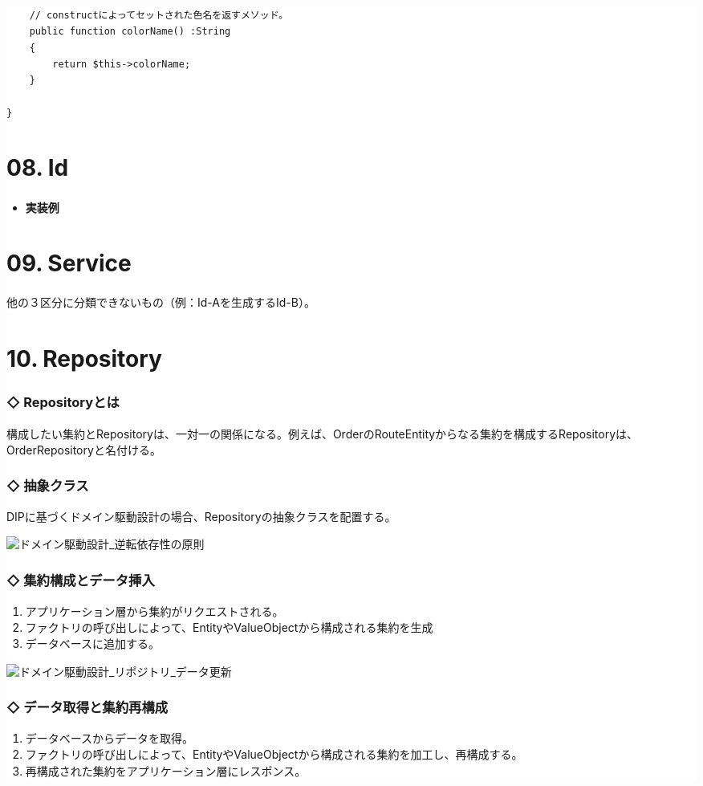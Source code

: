 ```
	// constructによってセットされた色名を返すメソッド。
	public function colorName() :String
	{
		return $this->colorName;
	} 
	
}
```



# 08. Id

- **実装例**





# 09. Service

他の３区分に分類できないもの（例：Id-Aを生成するId-B）。



# 10. Repository

### ◇ Repositoryとは

構成したい集約とRepositoryは、一対一の関係になる。例えば、OrderのRouteEntityからなる集約を構成するRepositoryは、OrderRepositoryと名付ける。



### ◇ 抽象クラス

DIPに基づくドメイン駆動設計の場合、Repositoryの抽象クラスを配置する。

![ドメイン駆動設計_逆転依存性の原則](C:\Projects\summary_notes\SummaryNotes\Image\ドメイン駆動設計_依存性逆転の原則.jpg)



### ◇ 集約構成とデータ挿入

1. アプリケーション層から集約がリクエストされる。
2. ファクトリの呼び出しによって、EntityやValueObjectから構成される集約を生成
3. データベースに追加する。

![ドメイン駆動設計_リポジトリ_データ更新](C:\Projects\summary_notes\SummaryNotes\Image\ドメイン駆動設計_リポジトリ_データ更新.png)



### ◇ データ取得と集約再構成

1. データベースからデータを取得。
2. ファクトリの呼び出しによって、EntityやValueObjectから構成される集約を加工し、再構成する。
3. 再構成された集約をアプリケーション層にレスポンス。
